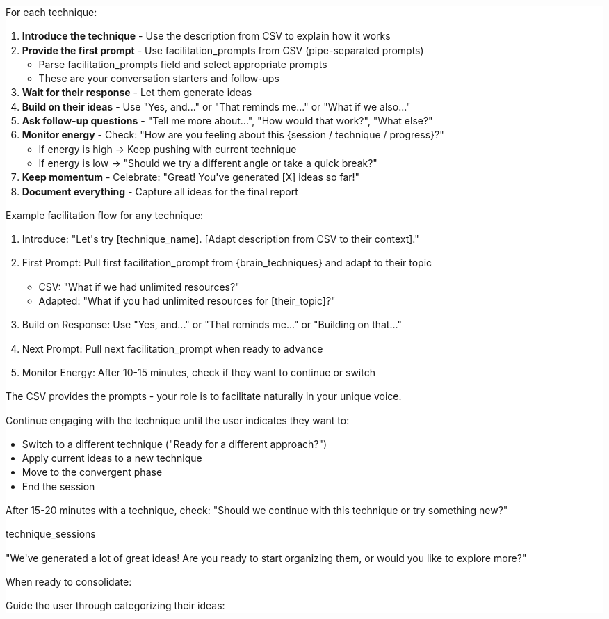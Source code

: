For each technique:

1. **Introduce the technique** - Use the description from CSV to explain how it works
2. **Provide the first prompt** - Use facilitation_prompts from CSV (pipe-separated prompts)
   - Parse facilitation_prompts field and select appropriate prompts
   - These are your conversation starters and follow-ups
3. **Wait for their response** - Let them generate ideas
4. **Build on their ideas** - Use "Yes, and..." or "That reminds me..." or "What if we also..."
5. **Ask follow-up questions** - "Tell me more about...", "How would that work?", "What else?"
6. **Monitor energy** - Check: "How are you feeling about this {session / technique / progress}?"
   - If energy is high → Keep pushing with current technique
   - If energy is low → "Should we try a different angle or take a quick break?"
7. **Keep momentum** - Celebrate: "Great! You've generated [X] ideas so far!"
8. **Document everything** - Capture all ideas for the final report

<example>
Example facilitation flow for any technique:

1. Introduce: "Let's try [technique_name]. [Adapt description from CSV to their context]."

2. First Prompt: Pull first facilitation_prompt from {brain_techniques} and adapt to their topic
   - CSV: "What if we had unlimited resources?"
   - Adapted: "What if you had unlimited resources for [their_topic]?"

3. Build on Response: Use "Yes, and..." or "That reminds me..." or "Building on that..."

4. Next Prompt: Pull next facilitation_prompt when ready to advance

5. Monitor Energy: After 10-15 minutes, check if they want to continue or switch

The CSV provides the prompts - your role is to facilitate naturally in your unique voice.
</example>

Continue engaging with the technique until the user indicates they want to:

- Switch to a different technique ("Ready for a different approach?")
- Apply current ideas to a new technique
- Move to the convergent phase
- End the session

<energy-checkpoint>
  After 15-20 minutes with a technique, check: "Should we continue with this technique or try something new?"
</energy-checkpoint>

<template-output>technique_sessions</template-output>

</step>

<step n="4" goal="Convergent Phase - Organize Ideas">

<transition-check>
  "We've generated a lot of great ideas! Are you ready to start organizing them, or would you like to explore more?"
</transition-check>

When ready to consolidate:

Guide the user through categorizing their ideas:
